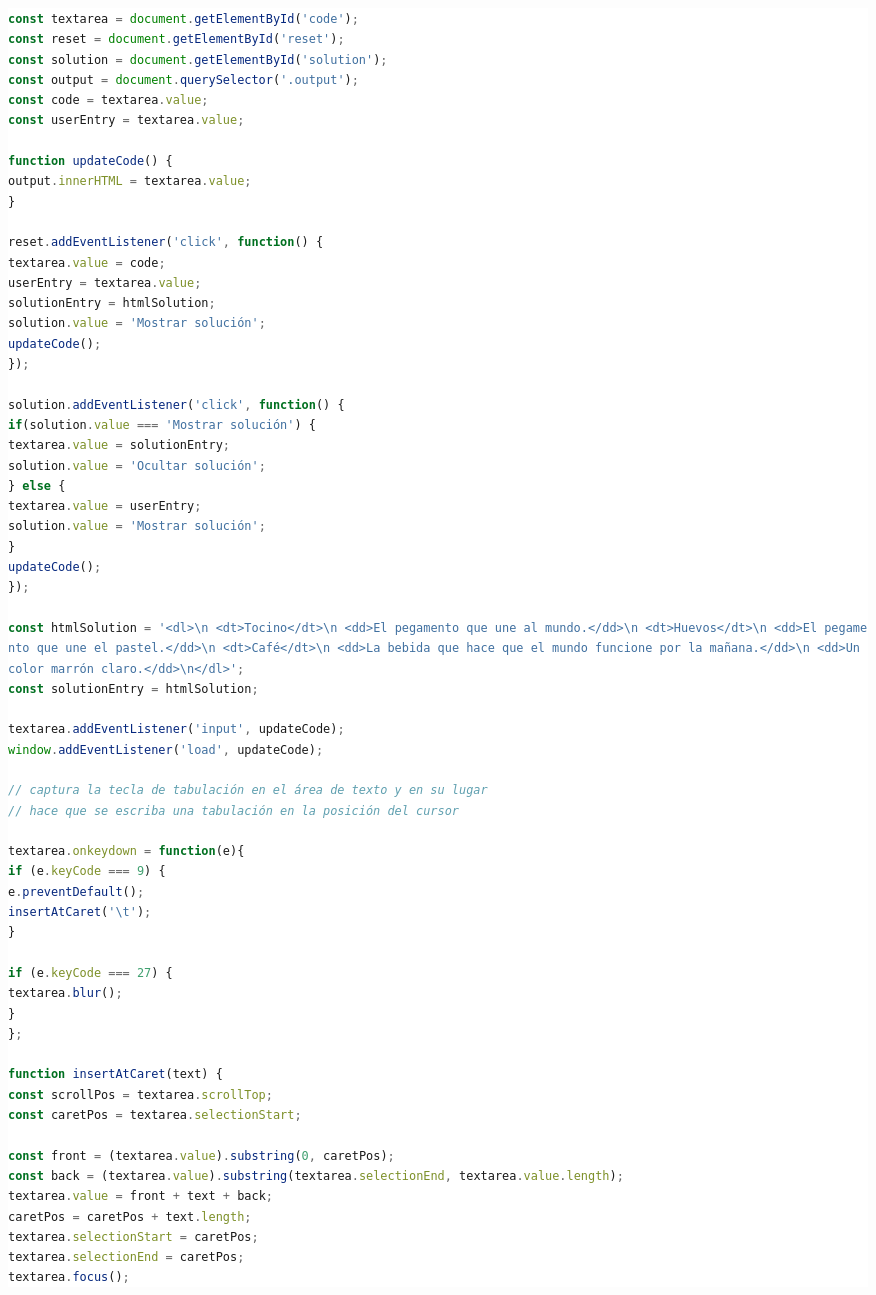 ```js hidden
const textarea = document.getElementById('code');
const reset = document.getElementById('reset');
const solution = document.getElementById('solution');
const output = document.querySelector('.output');
const code = textarea.value;
const userEntry = textarea.value;

function updateCode() {
output.innerHTML = textarea.value;
}

reset.addEventListener('click', function() {
textarea.value = code;
userEntry = textarea.value;
solutionEntry = htmlSolution;
solution.value = 'Mostrar solución';
updateCode();
});

solution.addEventListener('click', function() {
if(solution.value === 'Mostrar solución') {
textarea.value = solutionEntry;
solution.value = 'Ocultar solución';
} else {
textarea.value = userEntry;
solution.value = 'Mostrar solución';
}
updateCode();
});

const htmlSolution = '<dl>\n <dt>Tocino</dt>\n <dd>El pegamento que une al mundo.</dd>\n <dt>Huevos</dt>\n <dd>El pegamento que une el pastel.</dd>\n <dt>Café</dt>\n <dd>La bebida que hace que el mundo funcione por la mañana.</dd>\n <dd>Un color marrón claro.</dd>\n</dl>';
const solutionEntry = htmlSolution;

textarea.addEventListener('input', updateCode);
window.addEventListener('load', updateCode);

// captura la tecla de tabulación en el área de texto y en su lugar
// hace que se escriba una tabulación en la posición del cursor

textarea.onkeydown = function(e){
if (e.keyCode === 9) {
e.preventDefault();
insertAtCaret('\t');
}

if (e.keyCode === 27) {
textarea.blur();
}
};

function insertAtCaret(text) {
const scrollPos = textarea.scrollTop;
const caretPos = textarea.selectionStart;

const front = (textarea.value).substring(0, caretPos);
const back = (textarea.value).substring(textarea.selectionEnd, textarea.value.length);
textarea.value = front + text + back;
caretPos = caretPos + text.length;
textarea.selectionStart = caretPos;
textarea.selectionEnd = caretPos;
textarea.focus();
```